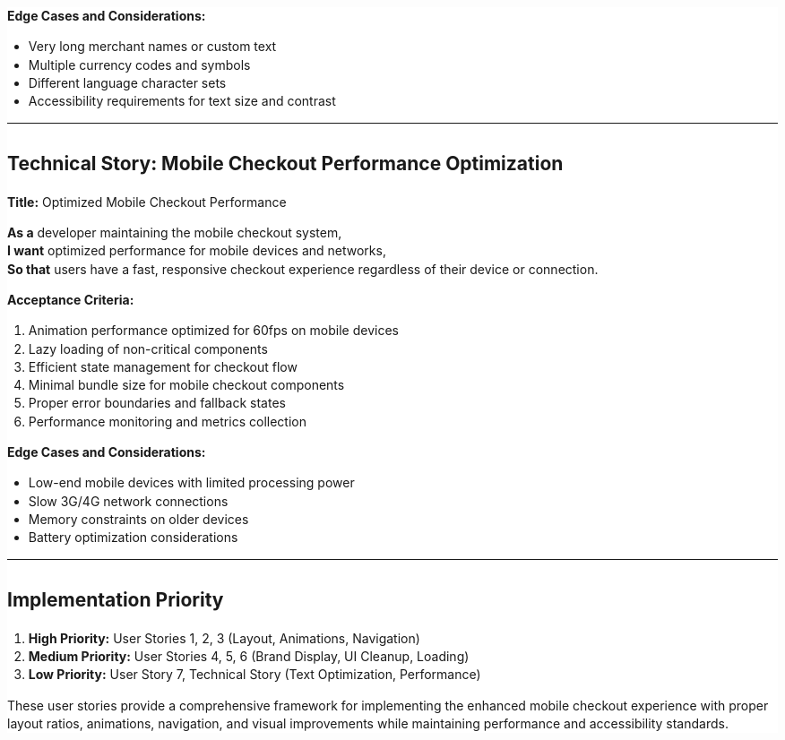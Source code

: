 **Edge Cases and Considerations:**
- Very long merchant names or custom text
- Multiple currency codes and symbols
- Different language character sets
- Accessibility requirements for text size and contrast

---

## Technical Story: Mobile Checkout Performance Optimization

**Title:** Optimized Mobile Checkout Performance

**As a** developer maintaining the mobile checkout system,  
**I want** optimized performance for mobile devices and networks,  
**So that** users have a fast, responsive checkout experience regardless of their device or connection.

**Acceptance Criteria:**
1. Animation performance optimized for 60fps on mobile devices
2. Lazy loading of non-critical components
3. Efficient state management for checkout flow
4. Minimal bundle size for mobile checkout components
5. Proper error boundaries and fallback states
6. Performance monitoring and metrics collection

**Edge Cases and Considerations:**
- Low-end mobile devices with limited processing power
- Slow 3G/4G network connections
- Memory constraints on older devices
- Battery optimization considerations

---

## Implementation Priority

1. **High Priority:** User Stories 1, 2, 3 (Layout, Animations, Navigation)
2. **Medium Priority:** User Stories 4, 5, 6 (Brand Display, UI Cleanup, Loading)
3. **Low Priority:** User Story 7, Technical Story (Text Optimization, Performance)

These user stories provide a comprehensive framework for implementing the enhanced mobile checkout experience with proper layout ratios, animations, navigation, and visual improvements while maintaining performance and accessibility standards.
